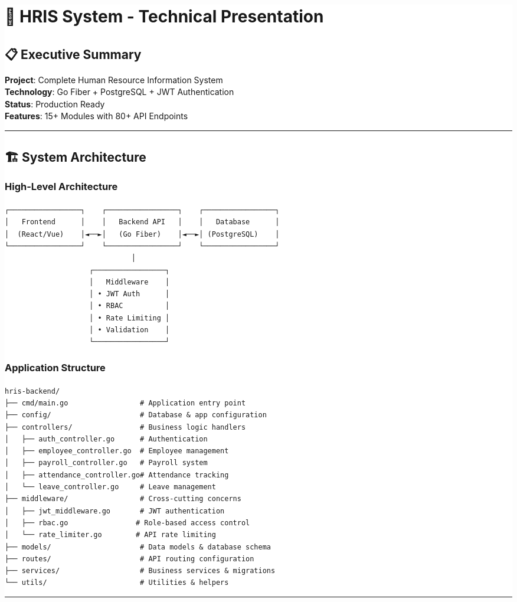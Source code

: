 # 🏢 HRIS System - Technical Presentation

## 📋 Executive Summary

**Project**: Complete Human Resource Information System  
**Technology**: Go Fiber + PostgreSQL + JWT Authentication  
**Status**: Production Ready  
**Features**: 15+ Modules with 80+ API Endpoints  

---

## 🏗️ System Architecture

### **High-Level Architecture**
```
┌─────────────────┐    ┌─────────────────┐    ┌─────────────────┐
│   Frontend      │    │   Backend API   │    │   Database      │
│  (React/Vue)    │◄──►│   (Go Fiber)    │◄──►│ (PostgreSQL)    │
└─────────────────┘    └─────────────────┘    └─────────────────┘
                              │
                    ┌─────────────────┐
                    │   Middleware    │
                    │ • JWT Auth      │
                    │ • RBAC          │
                    │ • Rate Limiting │
                    │ • Validation    │
                    └─────────────────┘
```

### **Application Structure**
```
hris-backend/
├── cmd/main.go                 # Application entry point
├── config/                     # Database & app configuration
├── controllers/                # Business logic handlers
│   ├── auth_controller.go      # Authentication
│   ├── employee_controller.go  # Employee management
│   ├── payroll_controller.go   # Payroll system
│   ├── attendance_controller.go# Attendance tracking
│   └── leave_controller.go     # Leave management
├── middleware/                 # Cross-cutting concerns
│   ├── jwt_middleware.go       # JWT authentication
│   ├── rbac.go                # Role-based access control
│   └── rate_limiter.go        # API rate limiting
├── models/                     # Data models & database schema
├── routes/                     # API routing configuration
├── services/                   # Business services & migrations
└── utils/                      # Utilities & helpers
```

---